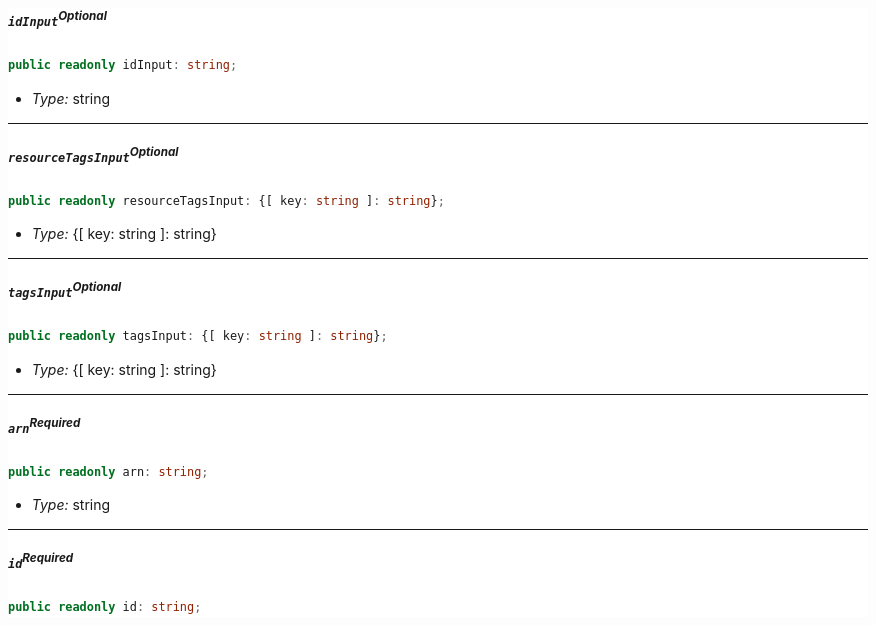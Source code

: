 
##### `idInput`<sup>Optional</sup> <a name="idInput" id="@cdktf/aws-cdk.dataAwsImagebuilderInfrastructureConfiguration.DataAwsImagebuilderInfrastructureConfiguration.property.idInput"></a>

```typescript
public readonly idInput: string;
```

- *Type:* string

---

##### `resourceTagsInput`<sup>Optional</sup> <a name="resourceTagsInput" id="@cdktf/aws-cdk.dataAwsImagebuilderInfrastructureConfiguration.DataAwsImagebuilderInfrastructureConfiguration.property.resourceTagsInput"></a>

```typescript
public readonly resourceTagsInput: {[ key: string ]: string};
```

- *Type:* {[ key: string ]: string}

---

##### `tagsInput`<sup>Optional</sup> <a name="tagsInput" id="@cdktf/aws-cdk.dataAwsImagebuilderInfrastructureConfiguration.DataAwsImagebuilderInfrastructureConfiguration.property.tagsInput"></a>

```typescript
public readonly tagsInput: {[ key: string ]: string};
```

- *Type:* {[ key: string ]: string}

---

##### `arn`<sup>Required</sup> <a name="arn" id="@cdktf/aws-cdk.dataAwsImagebuilderInfrastructureConfiguration.DataAwsImagebuilderInfrastructureConfiguration.property.arn"></a>

```typescript
public readonly arn: string;
```

- *Type:* string

---

##### `id`<sup>Required</sup> <a name="id" id="@cdktf/aws-cdk.dataAwsImagebuilderInfrastructureConfiguration.DataAwsImagebuilderInfrastructureConfiguration.property.id"></a>

```typescript
public readonly id: string;
```
